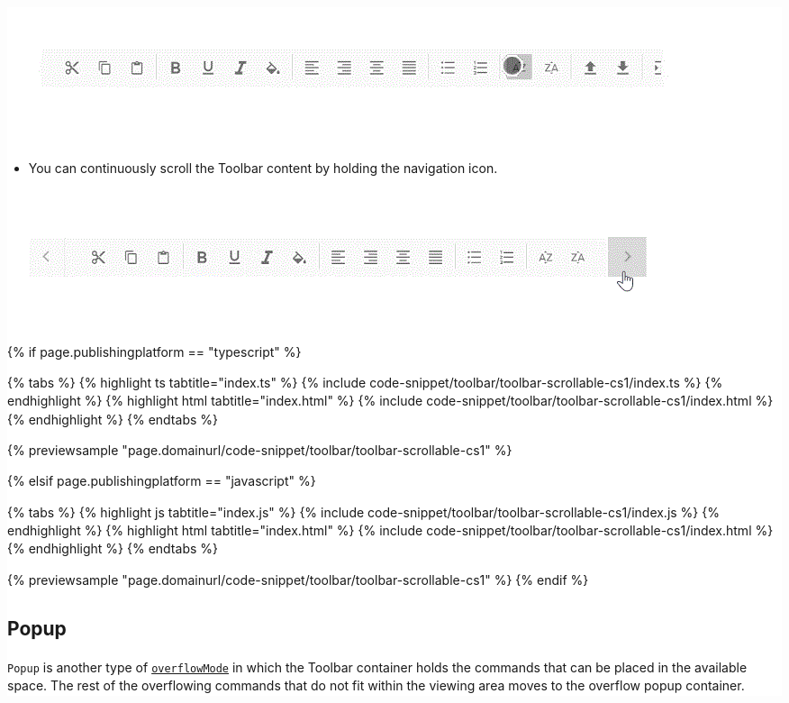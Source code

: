 ![Swipe scroll](./images/scrolling_swipe.gif)

* You can continuously scroll the Toolbar content by holding the navigation icon.

![Long press scroll](./images/scrolling_long_press.gif)

{% if page.publishingplatform == "typescript" %}

 {% tabs %}
{% highlight ts tabtitle="index.ts" %}
{% include code-snippet/toolbar/toolbar-scrollable-cs1/index.ts %}
{% endhighlight %}
{% highlight html tabtitle="index.html" %}
{% include code-snippet/toolbar/toolbar-scrollable-cs1/index.html %}
{% endhighlight %}
{% endtabs %}
        
{% previewsample "page.domainurl/code-snippet/toolbar/toolbar-scrollable-cs1" %}

{% elsif page.publishingplatform == "javascript" %}

{% tabs %}
{% highlight js tabtitle="index.js" %}
{% include code-snippet/toolbar/toolbar-scrollable-cs1/index.js %}
{% endhighlight %}
{% highlight html tabtitle="index.html" %}
{% include code-snippet/toolbar/toolbar-scrollable-cs1/index.html %}
{% endhighlight %}
{% endtabs %}

{% previewsample "page.domainurl/code-snippet/toolbar/toolbar-scrollable-cs1" %}
{% endif %}

## Popup

`Popup` is another type of [`overflowMode`](../api/toolbar/#overflowmode) in which the Toolbar container holds the commands that can be placed in the available space. The rest of the overflowing commands that do not fit within the viewing area moves to the overflow popup container.

